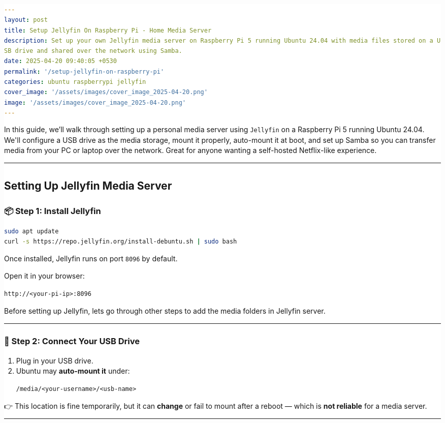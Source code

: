 ```yaml
---
layout: post
title: Setup Jellyfin On Raspberry Pi - Home Media Server
description: Set up your own Jellyfin media server on Raspberry Pi 5 running Ubuntu 24.04 with media files stored on a USB drive and shared over the network using Samba.
date: 2025-04-20 09:40:05 +0530
permalink: '/setup-jellyfin-on-raspberry-pi'
categories: ubuntu raspberrypi jellyfin
cover_image: '/assets/images/cover_image_2025-04-20.png'
image: '/assets/images/cover_image_2025-04-20.png'
---
```


In this guide, we’ll walk through setting up a personal media server using `Jellyfin` on a Raspberry Pi 5 running Ubuntu 24.04. We'll configure a USB drive as the media storage, mount it properly, auto-mount it at boot, and set up Samba so you can transfer media from your PC or laptop over the network. Great for anyone wanting a self-hosted Netflix-like experience.

<hr>

## Setting Up Jellyfin Media Server

### 📦 Step 1: Install Jellyfin

```bash
sudo apt update
curl -s https://repo.jellyfin.org/install-debuntu.sh | sudo bash
```

Once installed, Jellyfin runs on port `8096` by default.

Open it in your browser:

```
http://<your-pi-ip>:8096
```

Before setting up Jellyfin, lets go through other steps to add the media folders in Jellyfin server.

<hr>

### 🔌 Step 2: Connect Your USB Drive

1. Plug in your USB drive.
2. Ubuntu may **auto-mount it** under:
    ```
    /media/<your-username>/<usb-name>
    ```

👉 This location is fine temporarily, but it can **change** or fail to mount after a reboot — which is **not reliable** for a media server.

---
